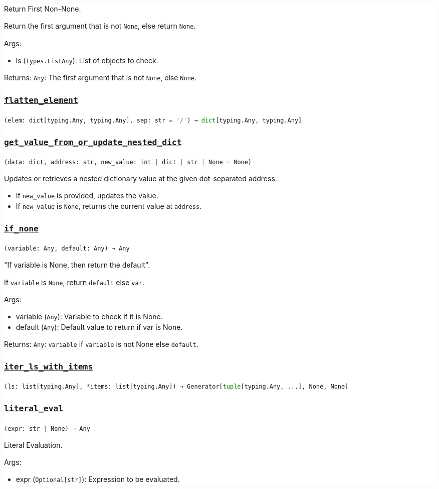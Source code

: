 Return First Non-None.

Return the first argument that is not `None`, else return `None`.

Args:
- ls (`types.ListAny`): List of objects to check.

Returns:
`Any`: The first argument that is not `None`, else `None`.

<h3 id="functions-preflatten_elementpre"><a href="#functions-preflatten_elementpre"><pre>flatten_element</pre></a></h3>

```python
(elem: dict[typing.Any, typing.Any], sep: str = '/') → dict[typing.Any, typing.Any]
```

<h3 id="functions-preget_value_from_or_update_nested_dictpre"><a href="#functions-preget_value_from_or_update_nested_dictpre"><pre>get_value_from_or_update_nested_dict</pre></a></h3>

```python
(data: dict, address: str, new_value: int | dict | str | None = None)
```

Updates or retrieves a nested dictionary value at the given dot-separated address.

- If `new_value` is provided, updates the value.
- If `new_value` is `None`, returns the current value at `address`.

<h3 id="functions-preif_nonepre"><a href="#functions-preif_nonepre"><pre>if_none</pre></a></h3>

```python
(variable: Any, default: Any) → Any
```

"If variable is None, then return the default".

If `variable` is `None`, return `default` else `var`.

Args:
- variable (`Any`): Variable to check if it is None.
- default (`Any`): Default value to return if var is None.

Returns:
`Any`: `variable` if `variable` is not None else `default`.

<h3 id="functions-preiter_ls_with_itemspre"><a href="#functions-preiter_ls_with_itemspre"><pre>iter_ls_with_items</pre></a></h3>

```python
(ls: list[typing.Any], *items: list[typing.Any]) → Generator[tuple[typing.Any, ...], None, None]
```

<h3 id="functions-preliteral_evalpre"><a href="#functions-preliteral_evalpre"><pre>literal_eval</pre></a></h3>

```python
(expr: str | None) → Any
```

Literal Evaluation.

Args:
- expr (`Optional[str]`): Expression to be evaluated.
